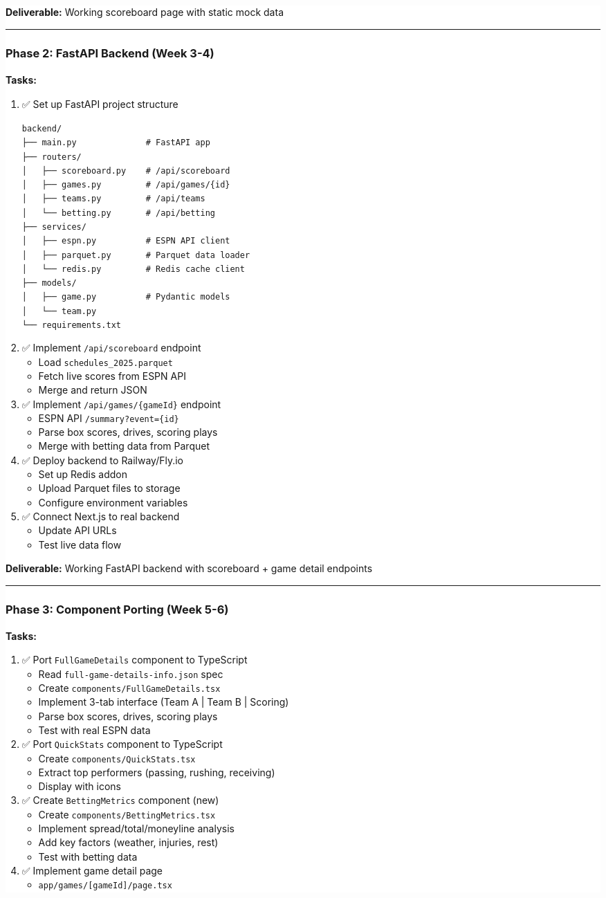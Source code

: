 **Deliverable:** Working scoreboard page with static mock data

---

### Phase 2: FastAPI Backend (Week 3-4)

**Tasks:**
1. ✅ Set up FastAPI project structure
   ```
   backend/
   ├── main.py              # FastAPI app
   ├── routers/
   │   ├── scoreboard.py    # /api/scoreboard
   │   ├── games.py         # /api/games/{id}
   │   ├── teams.py         # /api/teams
   │   └── betting.py       # /api/betting
   ├── services/
   │   ├── espn.py          # ESPN API client
   │   ├── parquet.py       # Parquet data loader
   │   └── redis.py         # Redis cache client
   ├── models/
   │   ├── game.py          # Pydantic models
   │   └── team.py
   └── requirements.txt
   ```
2. ✅ Implement `/api/scoreboard` endpoint
   - Load `schedules_2025.parquet`
   - Fetch live scores from ESPN API
   - Merge and return JSON
3. ✅ Implement `/api/games/{gameId}` endpoint
   - ESPN API `/summary?event={id}`
   - Parse box scores, drives, scoring plays
   - Merge with betting data from Parquet
4. ✅ Deploy backend to Railway/Fly.io
   - Set up Redis addon
   - Upload Parquet files to storage
   - Configure environment variables
5. ✅ Connect Next.js to real backend
   - Update API URLs
   - Test live data flow

**Deliverable:** Working FastAPI backend with scoreboard + game detail endpoints

---

### Phase 3: Component Porting (Week 5-6)

**Tasks:**
1. ✅ Port `FullGameDetails` component to TypeScript
   - Read `full-game-details-info.json` spec
   - Create `components/FullGameDetails.tsx`
   - Implement 3-tab interface (Team A | Team B | Scoring)
   - Parse box scores, drives, scoring plays
   - Test with real ESPN data
2. ✅ Port `QuickStats` component to TypeScript
   - Create `components/QuickStats.tsx`
   - Extract top performers (passing, rushing, receiving)
   - Display with icons
3. ✅ Create `BettingMetrics` component (new)
   - Create `components/BettingMetrics.tsx`
   - Implement spread/total/moneyline analysis
   - Add key factors (weather, injuries, rest)
   - Test with betting data
4. ✅ Implement game detail page
   - `app/games/[gameId]/page.tsx`